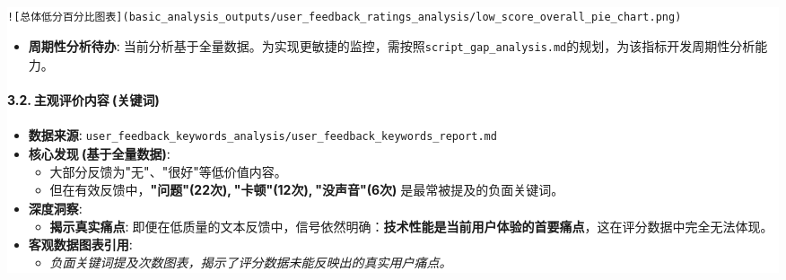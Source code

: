     ![总体低分百分比图表](basic_analysis_outputs/user_feedback_ratings_analysis/low_score_overall_pie_chart.png)
-   **周期性分析待办**: 当前分析基于全量数据。为实现更敏捷的监控，需按照`script_gap_analysis.md`的规划，为该指标开发周期性分析能力。

#### **3.2. 主观评价内容 (关键词)**

-   **数据来源**: `user_feedback_keywords_analysis/user_feedback_keywords_report.md`
-   **核心发现 (基于全量数据)**:
    -   大部分反馈为"无"、"很好"等低价值内容。
    -   但在有效反馈中，**"问题"(22次), "卡顿"(12次), "没声音"(6次)** 是最常被提及的负面关键词。
-   **深度洞察**:
    -   **揭示真实痛点**: 即便在低质量的文本反馈中，信号依然明确：**技术性能是当前用户体验的首要痛点**，这在评分数据中完全无法体现。
-   **客观数据图表引用**:
    - *负面关键词提及次数图表，揭示了评分数据未能反映出的真实用户痛点。*